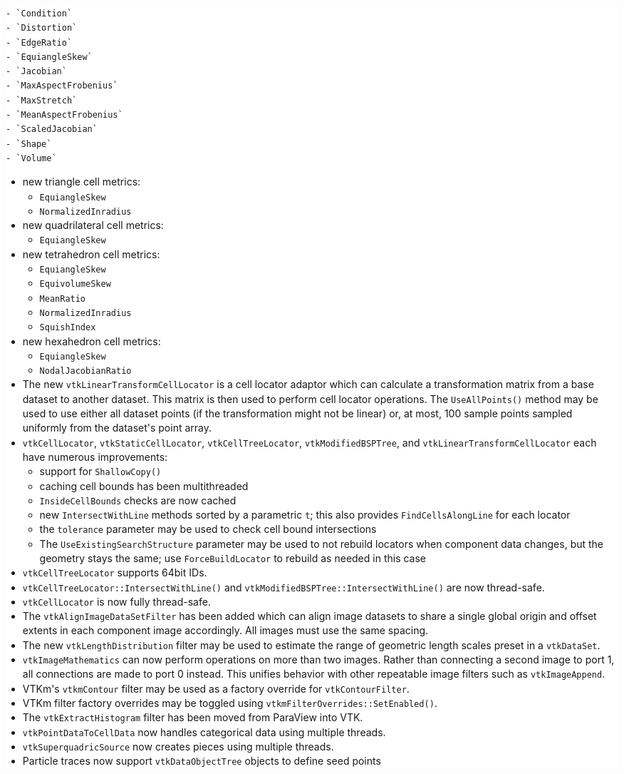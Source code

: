     - `Condition`
    - `Distortion`
    - `EdgeRatio`
    - `EquiangleSkew`
    - `Jacobian`
    - `MaxAspectFrobenius`
    - `MaxStretch`
    - `MeanAspectFrobenius`
    - `ScaledJacobian`
    - `Shape`
    - `Volume`
  - new triangle cell metrics:
    - `EquiangleSkew`
    - `NormalizedInradius`
  - new quadrilateral cell metrics:
    - `EquiangleSkew`
  - new tetrahedron cell metrics:
    - `EquiangleSkew`
    - `EquivolumeSkew`
    - `MeanRatio`
    - `NormalizedInradius`
    - `SquishIndex`
  - new hexahedron cell metrics:
    - `EquiangleSkew`
    - `NodalJacobianRatio`
- The new `vtkLinearTransformCellLocator` is a cell locator adaptor which can
  calculate a transformation matrix from a base dataset to another dataset.
  This matrix is then used to perform cell locator operations. The
  `UseAllPoints()` method may be used to use either all dataset points (if the
  transformation might not be linear) or, at most, 100 sample points sampled
  uniformly from the dataset's point array.
- `vtkCellLocator`, `vtkStaticCellLocator`, `vtkCellTreeLocator`,
  `vtkModifiedBSPTree`, and `vtkLinearTransformCellLocator` each have numerous
  improvements:
  - support for `ShallowCopy()`
  - caching cell bounds has been multithreaded
  - `InsideCellBounds` checks are now cached
  - new `IntersectWithLine` methods sorted by a parametric `t`; this also
    provides `FindCellsAlongLine` for each locator
  - the `tolerance` parameter may be used to check cell bound intersections
  - The `UseExistingSearchStructure` parameter may be used to not rebuild
    locators when component data changes, but the geometry stays the same; use
    `ForceBuildLocator` to rebuild as needed in this case
- `vtkCellTreeLocator` supports 64bit IDs.
- `vtkCellTreeLocator::IntersectWithLine()` and
  `vtkModifiedBSPTree::IntersectWithLine()` are now thread-safe.
- `vtkCellLocator` is now fully thread-safe.
- The `vtkAlignImageDataSetFilter` has been added which can align image
  datasets to share a single global origin and offset extents in each component
  image accordingly. All images must use the same spacing.
- The new `vtkLengthDistribution` filter may be used to estimate the range of
  geometric length scales preset in a `vtkDataSet`.
- `vtkImageMathematics` can now perform operations on more than two images.
  Rather than connecting a second image to port 1, all connections are made to
  port 0 instead. This unifies behavior with other repeatable image filters
  such as `vtkImageAppend`.
- VTKm's `vtkmContour` filter may be used as a factory override for
  `vtkContourFilter`.
- VTKm filter factory overrides may be toggled using
  `vtkmFilterOverrides::SetEnabled()`.
- The `vtkExtractHistogram` filter has been moved from ParaView into VTK.
- `vtkPointDataToCellData` now handles categorical data using multiple threads.
- `vtkSuperquadricSource` now creates pieces using multiple threads.
- Particle traces now support `vtkDataObjectTree` objects to define seed points